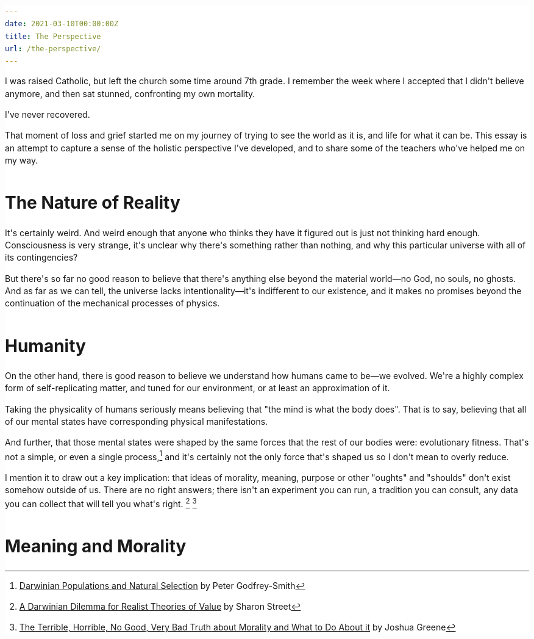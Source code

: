 ```yaml
---
date: 2021-03-10T00:00:00Z
title: The Perspective
url: /the-perspective/
---
```


I was raised Catholic, but left the church some time around 7th grade. I remember the week where I accepted that I didn't believe anymore, and then sat stunned, confronting my own mortality. 

I've never recovered.

That moment of loss and grief started me on my journey of trying to see the world as it is, and life for what it can be. This essay is an attempt to capture a sense of the holistic perspective I've developed, and to share some of the teachers who've helped me on my way.

# The Nature of Reality

It's certainly weird. And weird enough that anyone who thinks they have it figured out is just not thinking hard enough. Consciousness is very strange, it's unclear why there's something rather than nothing, and why this particular universe with all of its contingencies?

But there's so far no good reason to believe that there's anything else beyond the material world—no God, no souls, no ghosts. And as far as we can tell, the universe lacks intentionality—it's indifferent to our existence, and it makes no promises beyond the continuation of the mechanical processes of physics. 

# Humanity

On the other hand, there is good reason to believe we understand how humans came to be—we evolved. We're a highly complex form of self-replicating matter, and tuned for our environment, or at least an approximation of it.

Taking the physicality of humans seriously means believing that "the mind is what the body does". That is to say, believing that all of our mental states have corresponding physical manifestations. 

And further, that those mental states were shaped by the same forces that the rest of our bodies were: evolutionary fitness. That's not a simple, or even a single process,[^darwinian_populations] and it's certainly not the only force that's shaped us so I don't mean to overly reduce. 

I mention it to draw out a key implication: that ideas of morality, meaning, purpose or other "oughts" and "shoulds" don't exist somehow outside of us. There are no right answers; there isn't an experiment you can run, a tradition you can consult, any data you can collect that will tell you what's right. [^street] [^greene]

[^darwinian_populations]: [Darwinian Populations and Natural Selection](https://petergodfreysmith.com/Dpops_Main.html) by Peter Godfrey-Smith

[^greene]: [The Terrible, Horrible, No Good, Very Bad Truth about Morality and
What to Do About it]([https://emilkirkegaard.dk/en/wp-content/uploads/Joshua-D.-Greene-The-Terrible-Horrible-No-Good-Very-Bad-Truth-about-Morality-and.pdf) by Joshua Greene

[^street]: [A Darwinian Dilemma for Realist Theories of Value](https://fewd.univie.ac.at/fileadmin/user_upload/inst_ethik_wiss_dialog/Street__Sharon_2006._A_Darwinian_Dilemma_for_Realist_Theories_of_Value..pdf) by Sharon Street 

# Meaning and Morality


[^appiah]: [The Lies That Bind: Rethinking Identity](http://appiah.net/books/carousel/) by Kwame Anthony Appiah
[^spirit]: [The Spirit Catches You and You Fall Down](https://en.wikipedia.org/wiki/The_Spirit_Catches_You_and_You_Fall_Down) by Anne Fadiman
[^srinivasan]: [Does anyone have the right to sex?](https://www.lrb.co.uk/the-paper/v40/n06/amia-srinivasan/does-anyone-have-the-right-to-sex) by Amia Srinivasan
[^solomon]: [Far from the Tree: Parents, Children and the Search for Identity](http://andrewsolomon.com/books/far-from-the-tree/) by Andrew Solomon
[^rogers]: [On Becoming a Person](https://www.amazon.com/Becoming-Person-Therapists-View-Psychotherapy/dp/039575531X) by Carl Rogers
[^bostrom]: [The Fable of the Dragon-Tyrant](https://www.nickbostrom.com/fable/dragon.html) by Nick Bostrom
[^herman]: [Trauma and Recovery](https://www.amazon.com/Trauma-Recovery-Aftermath-Violence-Political/dp/0465061710/ref=pd_lpo_14_t_0/143-8376360-3176619?_encoding=UTF8&pd_rd_i=0465061710&pd_rd_r=ea450288-7eb5-4c05-8370-c2caae8cfeea&pd_rd_w=7FjCj&pd_rd_wg=cDMQu&pf_rd_p=16b28406-aa34-451d-8a2e-b3930ada000c&pf_rd_r=9MG59R0E9BWX1CZMTYPA&psc=1&refRID=9MG59R0E9BWX1CZMTYPA) by Judith Herman
[^bostrom2]: [The Wisdom of Nature: An Evolutionary Heuristic for Human Enhancement](https://www.nickbostrom.com/evolution.pdf) by Nick Bostrom
[^cook]: [How Complex Systems Fail](https://how.complexsystems.fail/) by Richard Cook
[^abandon]: [Abandon Statistical Significance](https://www.tandfonline.com/doi/full/10.1080/00031305.2018.1527253) by Blakeley B. McShane, David Gal, Andrew Gelman, Christian Robert, Jennifer L. Tackett
[^longnow]: [The Long Now](https://longnow.org/)
[^oliver]: [The Summer Day](https://www.loc.gov/programs/poetry-and-literature/poet-laureate/poet-laureate-projects/poetry-180/all-poems/item/poetry-180-133/the-summer-day/) by Mary Oliver
